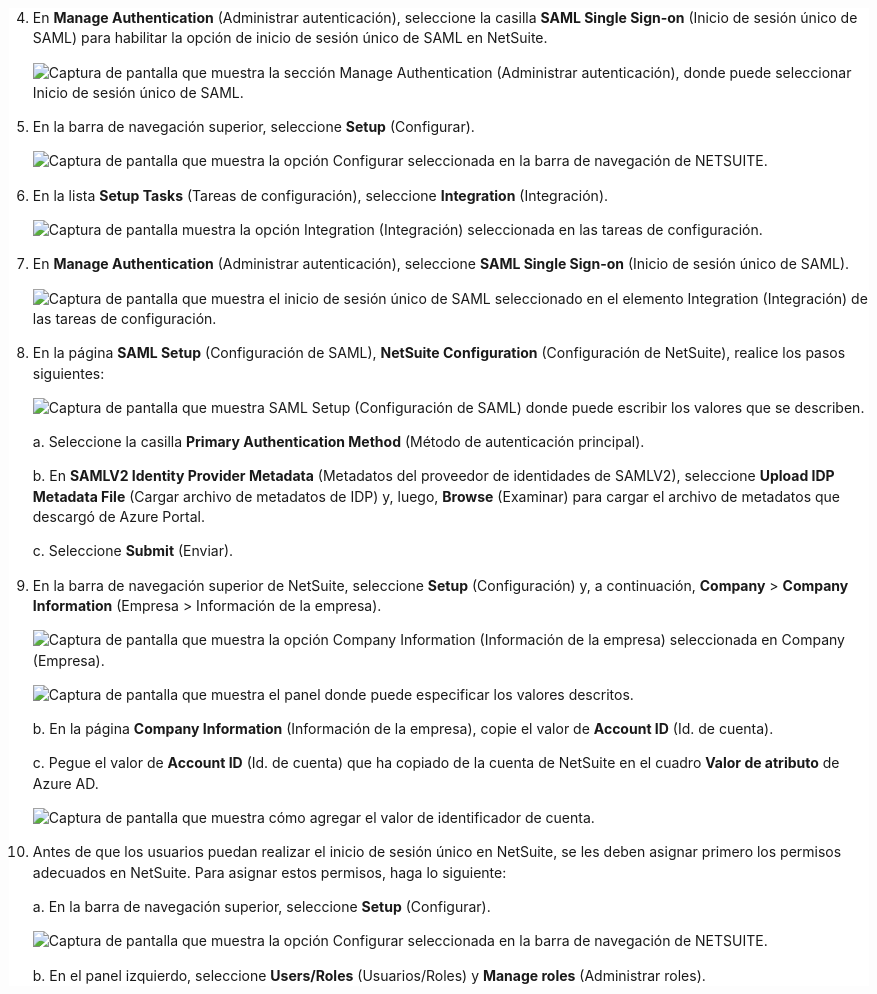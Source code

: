 4. En **Manage Authentication** (Administrar autenticación), seleccione la casilla **SAML Single Sign-on** (Inicio de sesión único de SAML) para habilitar la opción de inicio de sesión único de SAML en NetSuite.

    ![Captura de pantalla que muestra la sección Manage Authentication (Administrar autenticación), donde puede seleccionar Inicio de sesión único de SAML.](./media/NetSuite-tutorial/ns-ticksaml.png)

5. En la barra de navegación superior, seleccione **Setup** (Configurar).

    ![Captura de pantalla que muestra la opción Configurar seleccionada en la barra de navegación de NETSUITE.](./media/NetSuite-tutorial/ns-setup.png)

6. En la lista **Setup Tasks** (Tareas de configuración), seleccione **Integration** (Integración).

    ![Captura de pantalla muestra la opción Integration (Integración) seleccionada en las tareas de configuración.](./media/NetSuite-tutorial/ns-integration.png)

7. En **Manage Authentication** (Administrar autenticación), seleccione **SAML Single Sign-on** (Inicio de sesión único de SAML).

    ![Captura de pantalla que muestra el inicio de sesión único de SAML seleccionado en el elemento Integration (Integración) de las tareas de configuración.](./media/NetSuite-tutorial/ns-saml.png)

8. En la página **SAML Setup** (Configuración de SAML), **NetSuite Configuration** (Configuración de NetSuite), realice los pasos siguientes:

    ![Captura de pantalla que muestra SAML Setup (Configuración de SAML) donde puede escribir los valores que se describen.](./media/NetSuite-tutorial/ns-saml-setup.png)
  
    a. Seleccione la casilla **Primary Authentication Method** (Método de autenticación principal).

    b. En **SAMLV2 Identity Provider Metadata** (Metadatos del proveedor de identidades de SAMLV2), seleccione **Upload IDP Metadata File** (Cargar archivo de metadatos de IDP) y, luego, **Browse** (Examinar) para cargar el archivo de metadatos que descargó de Azure Portal.

    c. Seleccione **Submit** (Enviar).

9. En la barra de navegación superior de NetSuite, seleccione **Setup**  (Configuración) y, a continuación, **Company**  > **Company Information** (Empresa > Información de la empresa).

    ![Captura de pantalla que muestra la opción Company Information (Información de la empresa) seleccionada en Company (Empresa).](./media/NetSuite-tutorial/ns-com.png)

    ![Captura de pantalla que muestra el panel donde puede especificar los valores descritos.](./media/NetSuite-tutorial/ns-account-id.png)

    b. En la página **Company Information** (Información de la empresa), copie el valor de **Account ID** (Id. de cuenta).

    c. Pegue el valor de **Account ID** (Id. de cuenta) que ha copiado de la cuenta de NetSuite en el cuadro **Valor de atributo** de Azure AD.

    ![Captura de pantalla que muestra cómo agregar el valor de identificador de cuenta.](./media/netsuite-tutorial/attribute-value.png)

10. Antes de que los usuarios puedan realizar el inicio de sesión único en NetSuite, se les deben asignar primero los permisos adecuados en NetSuite. Para asignar estos permisos, haga lo siguiente:

    a. En la barra de navegación superior, seleccione **Setup** (Configurar).

    ![Captura de pantalla que muestra la opción Configurar seleccionada en la barra de navegación de NETSUITE.](./media/NetSuite-tutorial/ns-setup.png)

    b. En el panel izquierdo, seleccione **Users/Roles** (Usuarios/Roles) y **Manage roles** (Administrar roles).
